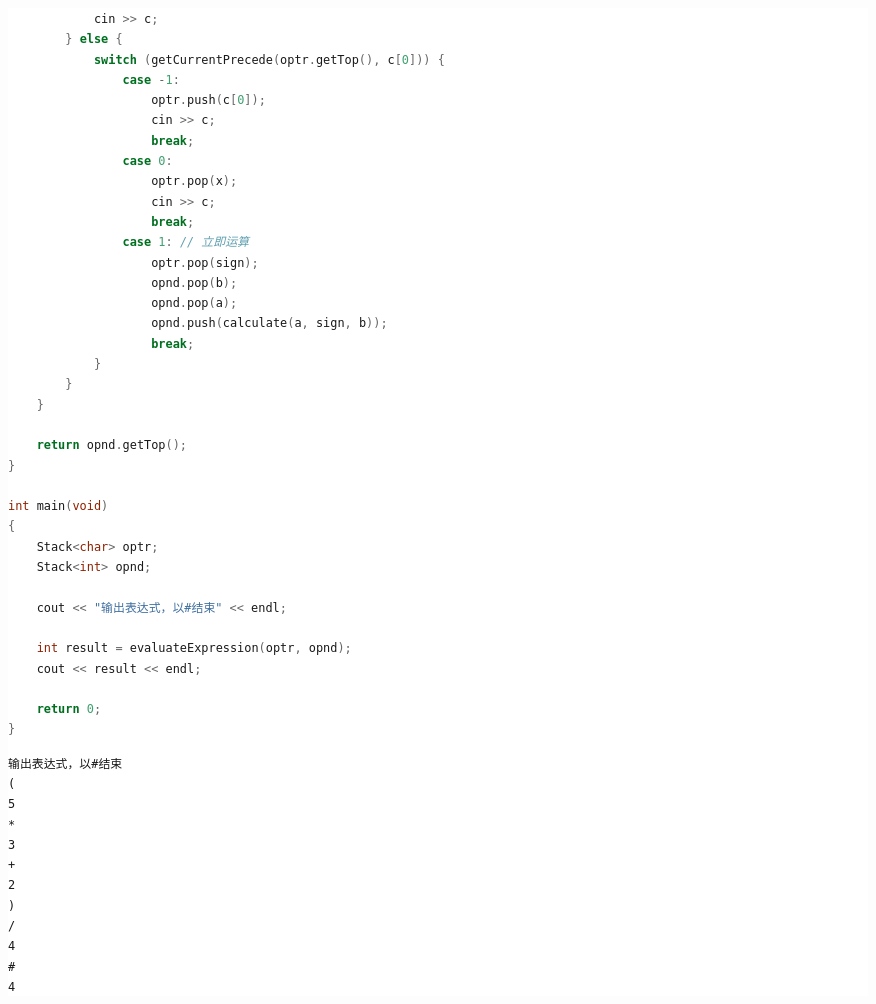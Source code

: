 ```c++
            cin >> c;
        } else {
            switch (getCurrentPrecede(optr.getTop(), c[0])) {
                case -1:
                    optr.push(c[0]);
                    cin >> c;
                    break;
                case 0:
                    optr.pop(x);
                    cin >> c;
                    break;
                case 1: // 立即运算
                    optr.pop(sign);
                    opnd.pop(b);
                    opnd.pop(a);
                    opnd.push(calculate(a, sign, b));
                    break;
            }
        }
    }

    return opnd.getTop();
}

int main(void)
{
    Stack<char> optr;
    Stack<int> opnd;
    
    cout << "输出表达式，以#结束" << endl;

    int result = evaluateExpression(optr, opnd);
    cout << result << endl;

    return 0;
}
```

```
输出表达式，以#结束
( 
5 
*  
3
+ 
2
)
/
4
#
4
```
